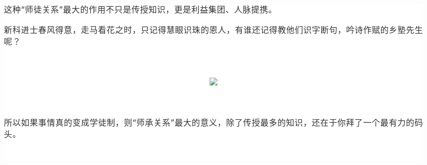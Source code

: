 <p line="2VcB" style='max-width: 100%;min-height: 1em;color: rgb(51, 51, 51);font-family: -apple-system-font, BlinkMacSystemFont, "Helvetica Neue", "PingFang SC", "Hiragino Sans GB", "Microsoft YaHei UI", "Microsoft YaHei", Arial, sans-serif;font-size: 17px;letter-spacing: 0.544px;text-align: justify;white-space: normal;background-color: rgb(255, 255, 255);box-sizing: border-box !important;overflow-wrap: break-word !important;'>
<span class="" style="max-width: 100%;box-sizing: border-box !important;overflow-wrap: break-word !important;">
          这种“师徒关系”最大的作用不只是传授知识，更是利益集团、人脉提携。
         </span>
</p>
<p line="DGZy" style='max-width: 100%;min-height: 1em;color: rgb(51, 51, 51);font-family: -apple-system-font, BlinkMacSystemFont, "Helvetica Neue", "PingFang SC", "Hiragino Sans GB", "Microsoft YaHei UI", "Microsoft YaHei", Arial, sans-serif;font-size: 17px;letter-spacing: 0.544px;text-align: justify;white-space: normal;background-color: rgb(255, 255, 255);box-sizing: border-box !important;overflow-wrap: break-word !important;'>
<span class="" style="max-width: 100%;box-sizing: border-box !important;overflow-wrap: break-word !important;">
          新科进士春风得意，走马看花之时，只记得慧眼识珠的恩人，有谁还记得教他们识字断句，吟诗作赋的乡塾先生呢？
         </span>
</p>
<p line="Senl" style='max-width: 100%;min-height: 1em;color: rgb(51, 51, 51);font-family: -apple-system-font, BlinkMacSystemFont, "Helvetica Neue", "PingFang SC", "Hiragino Sans GB", "Microsoft YaHei UI", "Microsoft YaHei", Arial, sans-serif;font-size: 17px;letter-spacing: 0.544px;text-align: justify;white-space: normal;background-color: rgb(255, 255, 255);box-sizing: border-box !important;overflow-wrap: break-word !important;'>
<br style="max-width: 100%;box-sizing: border-box !important;overflow-wrap: break-word !important;"/>
</p>
<p style='max-width: 100%;min-height: 1em;color: rgb(51, 51, 51);font-family: -apple-system-font, BlinkMacSystemFont, "Helvetica Neue", "PingFang SC", "Hiragino Sans GB", "Microsoft YaHei UI", "Microsoft YaHei", Arial, sans-serif;font-size: 17px;letter-spacing: 0.544px;white-space: normal;background-color: rgb(255, 255, 255);text-align: center;box-sizing: border-box !important;overflow-wrap: break-word !important;'>
<img class="" data-backh="371" data-backw="558" data-before-oversubscription-url="https://mmbiz.qpic.cn/mmbiz_jpg/Ok4hZ0tV6r5eytfSLoZ9jDdia3AjC4scVia4QKXyic9OoZNMz2rTib6vvG0Qqv7mBibiadmbeWdBicewT5xtialA9QNUsQ/640?wx_fmt=jpeg" data-copyright="0" data-oversubscription-url="http://mmbiz.qpic.cn/mmbiz_jpg/Ok4hZ0tV6r5eytfSLoZ9jDdia3AjC4scVia4QKXyic9OoZNMz2rTib6vvG0Qqv7mBibiadmbeWdBicewT5xtialA9QNUsQ/0?wx_fmt=jpeg" data-ratio="0.664" data-s="300,640" data-src="" data-type="jpeg" data-w="500" src="{{ '/img/Ok4hZ0tV6r5eytfSLoZ9jDdia3AjC4scVia4QKXyic9OoZNMz2rTib6vvG0Qqv7mBibiadmbeWdBicewT5xtialA9QNUsQ.jpeg' | prepend: site.img | replace: '//','/' }}" style="width: 100%;box-sizing: border-box !important;overflow-wrap: break-word !important;visibility: visible !important;height: auto;"/>
</p>
<p line="Senl" style='max-width: 100%;min-height: 1em;color: rgb(51, 51, 51);font-family: -apple-system-font, BlinkMacSystemFont, "Helvetica Neue", "PingFang SC", "Hiragino Sans GB", "Microsoft YaHei UI", "Microsoft YaHei", Arial, sans-serif;font-size: 17px;letter-spacing: 0.544px;text-align: justify;white-space: normal;background-color: rgb(255, 255, 255);box-sizing: border-box !important;overflow-wrap: break-word !important;'>
<br style="max-width: 100%;box-sizing: border-box !important;overflow-wrap: break-word !important;"/>
</p>
<p line="iVZA" style='max-width: 100%;min-height: 1em;color: rgb(51, 51, 51);font-family: -apple-system-font, BlinkMacSystemFont, "Helvetica Neue", "PingFang SC", "Hiragino Sans GB", "Microsoft YaHei UI", "Microsoft YaHei", Arial, sans-serif;font-size: 17px;letter-spacing: 0.544px;text-align: justify;white-space: normal;background-color: rgb(255, 255, 255);box-sizing: border-box !important;overflow-wrap: break-word !important;'>
<span class="" style="max-width: 100%;box-sizing: border-box !important;overflow-wrap: break-word !important;">
          所以如果事情真的变成学徒制，则“师承关系”最大的意义，除了传授最多的知识，还在于你拜了一个最有力的码头。
         </span>
</p>
<p line="iVZA" style='max-width: 100%;min-height: 1em;color: rgb(51, 51, 51);font-family: -apple-system-font, BlinkMacSystemFont, "Helvetica Neue", "PingFang SC", "Hiragino Sans GB", "Microsoft YaHei UI", "Microsoft YaHei", Arial, sans-serif;font-size: 17px;letter-spacing: 0.544px;text-align: justify;white-space: normal;background-color: rgb(255, 255, 255);box-sizing: border-box !important;overflow-wrap: break-word !important;'>
<span class="" style="max-width: 100%;box-sizing: border-box !important;overflow-wrap: break-word !important;">
<br style="max-width: 100%;box-sizing: border-box !important;overflow-wrap: break-word !important;"/>
</span>